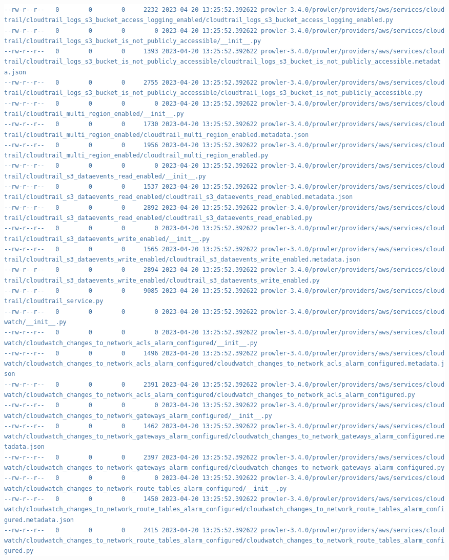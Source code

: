 ```diff
--rw-r--r--   0        0        0     2232 2023-04-20 13:25:52.392622 prowler-3.4.0/prowler/providers/aws/services/cloudtrail/cloudtrail_logs_s3_bucket_access_logging_enabled/cloudtrail_logs_s3_bucket_access_logging_enabled.py
--rw-r--r--   0        0        0        0 2023-04-20 13:25:52.392622 prowler-3.4.0/prowler/providers/aws/services/cloudtrail/cloudtrail_logs_s3_bucket_is_not_publicly_accessible/__init__.py
--rw-r--r--   0        0        0     1393 2023-04-20 13:25:52.392622 prowler-3.4.0/prowler/providers/aws/services/cloudtrail/cloudtrail_logs_s3_bucket_is_not_publicly_accessible/cloudtrail_logs_s3_bucket_is_not_publicly_accessible.metadata.json
--rw-r--r--   0        0        0     2755 2023-04-20 13:25:52.392622 prowler-3.4.0/prowler/providers/aws/services/cloudtrail/cloudtrail_logs_s3_bucket_is_not_publicly_accessible/cloudtrail_logs_s3_bucket_is_not_publicly_accessible.py
--rw-r--r--   0        0        0        0 2023-04-20 13:25:52.392622 prowler-3.4.0/prowler/providers/aws/services/cloudtrail/cloudtrail_multi_region_enabled/__init__.py
--rw-r--r--   0        0        0     1730 2023-04-20 13:25:52.392622 prowler-3.4.0/prowler/providers/aws/services/cloudtrail/cloudtrail_multi_region_enabled/cloudtrail_multi_region_enabled.metadata.json
--rw-r--r--   0        0        0     1956 2023-04-20 13:25:52.392622 prowler-3.4.0/prowler/providers/aws/services/cloudtrail/cloudtrail_multi_region_enabled/cloudtrail_multi_region_enabled.py
--rw-r--r--   0        0        0        0 2023-04-20 13:25:52.392622 prowler-3.4.0/prowler/providers/aws/services/cloudtrail/cloudtrail_s3_dataevents_read_enabled/__init__.py
--rw-r--r--   0        0        0     1537 2023-04-20 13:25:52.392622 prowler-3.4.0/prowler/providers/aws/services/cloudtrail/cloudtrail_s3_dataevents_read_enabled/cloudtrail_s3_dataevents_read_enabled.metadata.json
--rw-r--r--   0        0        0     2892 2023-04-20 13:25:52.392622 prowler-3.4.0/prowler/providers/aws/services/cloudtrail/cloudtrail_s3_dataevents_read_enabled/cloudtrail_s3_dataevents_read_enabled.py
--rw-r--r--   0        0        0        0 2023-04-20 13:25:52.392622 prowler-3.4.0/prowler/providers/aws/services/cloudtrail/cloudtrail_s3_dataevents_write_enabled/__init__.py
--rw-r--r--   0        0        0     1565 2023-04-20 13:25:52.392622 prowler-3.4.0/prowler/providers/aws/services/cloudtrail/cloudtrail_s3_dataevents_write_enabled/cloudtrail_s3_dataevents_write_enabled.metadata.json
--rw-r--r--   0        0        0     2894 2023-04-20 13:25:52.392622 prowler-3.4.0/prowler/providers/aws/services/cloudtrail/cloudtrail_s3_dataevents_write_enabled/cloudtrail_s3_dataevents_write_enabled.py
--rw-r--r--   0        0        0     9085 2023-04-20 13:25:52.392622 prowler-3.4.0/prowler/providers/aws/services/cloudtrail/cloudtrail_service.py
--rw-r--r--   0        0        0        0 2023-04-20 13:25:52.392622 prowler-3.4.0/prowler/providers/aws/services/cloudwatch/__init__.py
--rw-r--r--   0        0        0        0 2023-04-20 13:25:52.392622 prowler-3.4.0/prowler/providers/aws/services/cloudwatch/cloudwatch_changes_to_network_acls_alarm_configured/__init__.py
--rw-r--r--   0        0        0     1496 2023-04-20 13:25:52.392622 prowler-3.4.0/prowler/providers/aws/services/cloudwatch/cloudwatch_changes_to_network_acls_alarm_configured/cloudwatch_changes_to_network_acls_alarm_configured.metadata.json
--rw-r--r--   0        0        0     2391 2023-04-20 13:25:52.392622 prowler-3.4.0/prowler/providers/aws/services/cloudwatch/cloudwatch_changes_to_network_acls_alarm_configured/cloudwatch_changes_to_network_acls_alarm_configured.py
--rw-r--r--   0        0        0        0 2023-04-20 13:25:52.392622 prowler-3.4.0/prowler/providers/aws/services/cloudwatch/cloudwatch_changes_to_network_gateways_alarm_configured/__init__.py
--rw-r--r--   0        0        0     1462 2023-04-20 13:25:52.392622 prowler-3.4.0/prowler/providers/aws/services/cloudwatch/cloudwatch_changes_to_network_gateways_alarm_configured/cloudwatch_changes_to_network_gateways_alarm_configured.metadata.json
--rw-r--r--   0        0        0     2397 2023-04-20 13:25:52.392622 prowler-3.4.0/prowler/providers/aws/services/cloudwatch/cloudwatch_changes_to_network_gateways_alarm_configured/cloudwatch_changes_to_network_gateways_alarm_configured.py
--rw-r--r--   0        0        0        0 2023-04-20 13:25:52.392622 prowler-3.4.0/prowler/providers/aws/services/cloudwatch/cloudwatch_changes_to_network_route_tables_alarm_configured/__init__.py
--rw-r--r--   0        0        0     1450 2023-04-20 13:25:52.392622 prowler-3.4.0/prowler/providers/aws/services/cloudwatch/cloudwatch_changes_to_network_route_tables_alarm_configured/cloudwatch_changes_to_network_route_tables_alarm_configured.metadata.json
--rw-r--r--   0        0        0     2415 2023-04-20 13:25:52.392622 prowler-3.4.0/prowler/providers/aws/services/cloudwatch/cloudwatch_changes_to_network_route_tables_alarm_configured/cloudwatch_changes_to_network_route_tables_alarm_configured.py
```